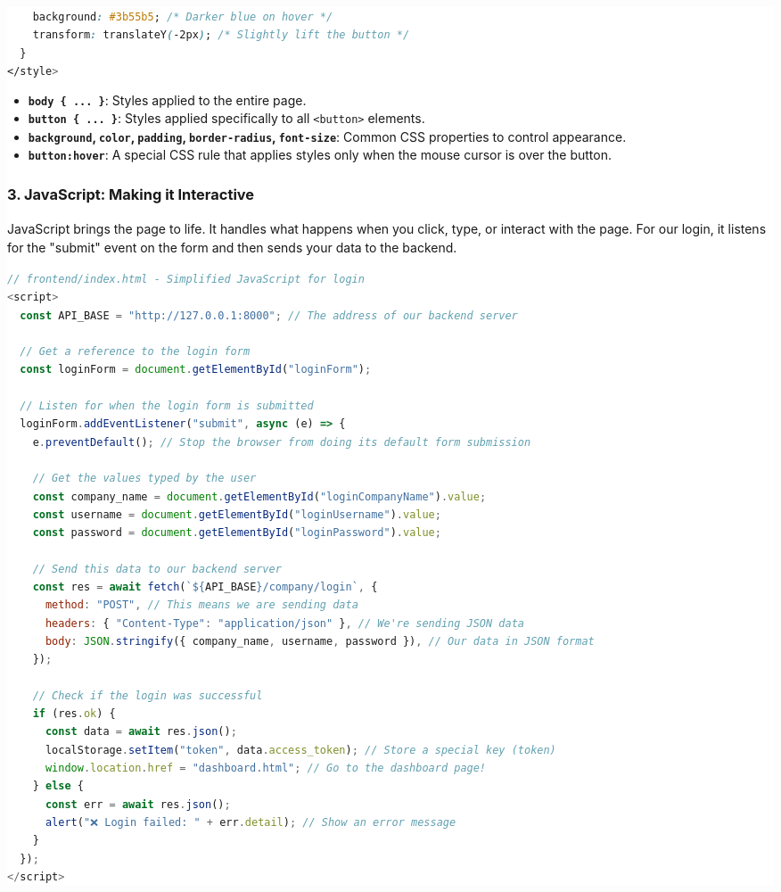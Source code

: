 ```css
    background: #3b55b5; /* Darker blue on hover */
    transform: translateY(-2px); /* Slightly lift the button */
  }
</style>
```

*   **`body { ... }`**: Styles applied to the entire page.
*   **`button { ... }`**: Styles applied specifically to all `<button>` elements.
*   **`background`, `color`, `padding`, `border-radius`, `font-size`**: Common CSS properties to control appearance.
*   **`button:hover`**: A special CSS rule that applies styles only when the mouse cursor is over the button.

### 3. JavaScript: Making it Interactive

JavaScript brings the page to life. It handles what happens when you click, type, or interact with the page. For our login, it listens for the "submit" event on the form and then sends your data to the backend.

```javascript
// frontend/index.html - Simplified JavaScript for login
<script>
  const API_BASE = "http://127.0.0.1:8000"; // The address of our backend server

  // Get a reference to the login form
  const loginForm = document.getElementById("loginForm");

  // Listen for when the login form is submitted
  loginForm.addEventListener("submit", async (e) => {
    e.preventDefault(); // Stop the browser from doing its default form submission

    // Get the values typed by the user
    const company_name = document.getElementById("loginCompanyName").value;
    const username = document.getElementById("loginUsername").value;
    const password = document.getElementById("loginPassword").value;

    // Send this data to our backend server
    const res = await fetch(`${API_BASE}/company/login`, {
      method: "POST", // This means we are sending data
      headers: { "Content-Type": "application/json" }, // We're sending JSON data
      body: JSON.stringify({ company_name, username, password }), // Our data in JSON format
    });

    // Check if the login was successful
    if (res.ok) {
      const data = await res.json();
      localStorage.setItem("token", data.access_token); // Store a special key (token)
      window.location.href = "dashboard.html"; // Go to the dashboard page!
    } else {
      const err = await res.json();
      alert("❌ Login failed: " + err.detail); // Show an error message
    }
  });
</script>
```
